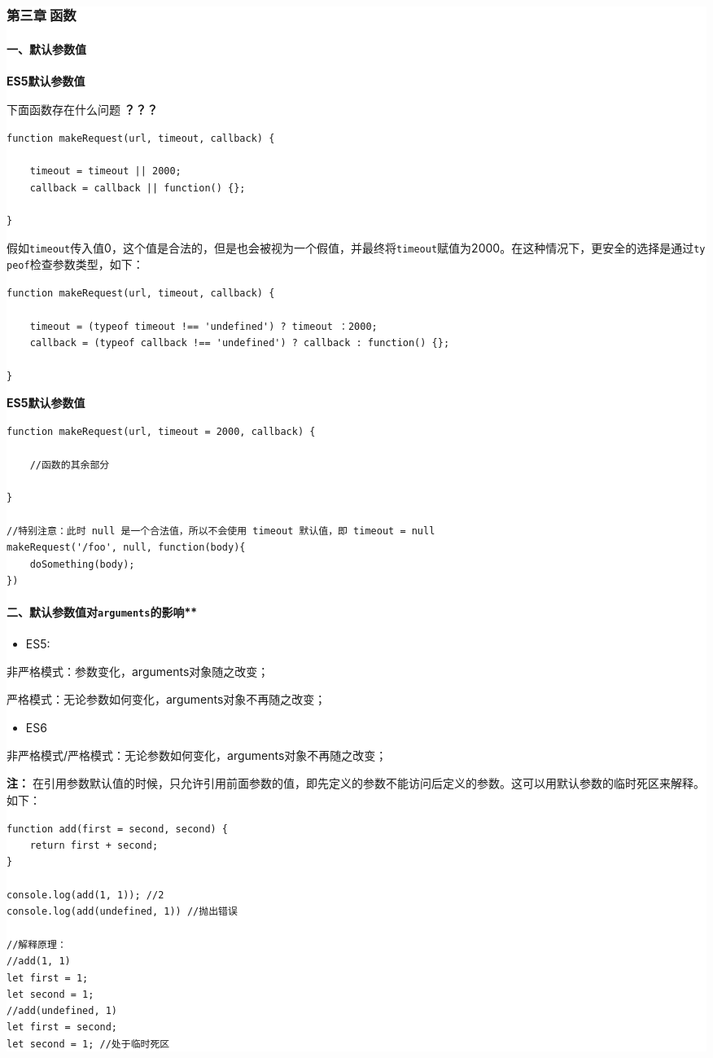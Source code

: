### 第三章 函数

#### 一、默认参数值
**ES5默认参数值**

下面函数存在什么问题 **？？？**
```
function makeRequest(url, timeout, callback) {
    
    timeout = timeout || 2000;
    callback = callback || function() {};
    
}
```

假如```timeout```传入值0，这个值是合法的，但是也会被视为一个假值，并最终将```timeout```赋值为2000。在这种情况下，更安全的选择是通过```typeof```检查参数类型，如下：
```
function makeRequest(url, timeout, callback) {
    
    timeout = (typeof timeout !== 'undefined') ? timeout ：2000;
    callback = (typeof callback !== 'undefined') ? callback : function() {};
    
}
```

**ES5默认参数值**

```
function makeRequest(url, timeout = 2000, callback) {
    
    //函数的其余部分
    
}

//特别注意：此时 null 是一个合法值，所以不会使用 timeout 默认值，即 timeout = null
makeRequest('/foo', null, function(body){
    doSomething(body);
})
```

#### 二、默认参数值对```arguments```的影响**

- ES5:

非严格模式：参数变化，arguments对象随之改变；

严格模式：无论参数如何变化，arguments对象不再随之改变；

- ES6

非严格模式/严格模式：无论参数如何变化，arguments对象不再随之改变；

**注：** 在引用参数默认值的时候，只允许引用前面参数的值，即先定义的参数不能访问后定义的参数。这可以用默认参数的临时死区来解释。如下：
```
function add(first = second, second) {
    return first + second;
}

console.log(add(1, 1)); //2
console.log(add(undefined, 1)) //抛出错误

//解释原理：
//add(1, 1)
let first = 1;
let second = 1;
//add(undefined, 1)
let first = second;
let second = 1; //处于临时死区
```